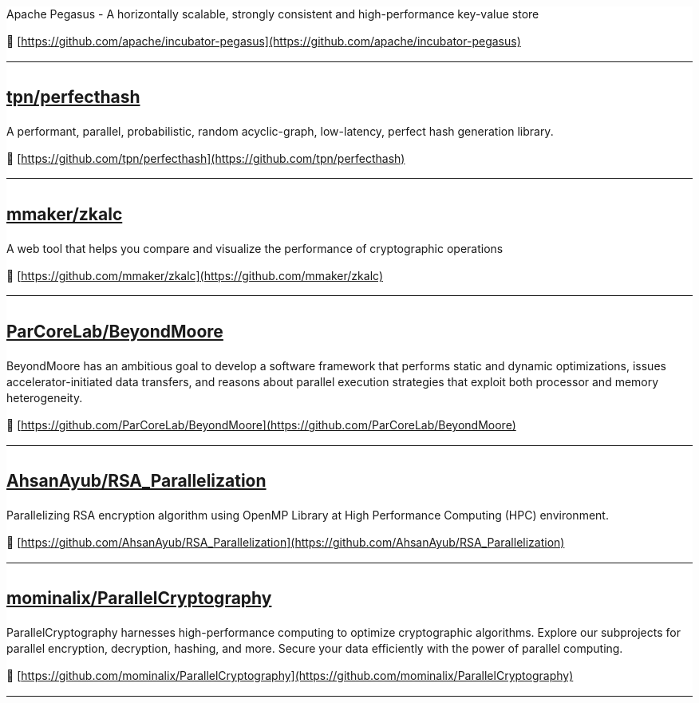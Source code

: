 Apache Pegasus - A horizontally scalable, strongly consistent and high-performance key-value store

🔗 [https://github.com/apache/incubator-pegasus](https://github.com/apache/incubator-pegasus)

---

## [tpn/perfecthash](https://github.com/tpn/perfecthash)

A performant, parallel, probabilistic, random acyclic-graph, low-latency, perfect hash generation library.

🔗 [https://github.com/tpn/perfecthash](https://github.com/tpn/perfecthash)

---

## [mmaker/zkalc](https://github.com/mmaker/zkalc)

A web tool that helps you compare and visualize the performance of cryptographic operations

🔗 [https://github.com/mmaker/zkalc](https://github.com/mmaker/zkalc)

---

## [ParCoreLab/BeyondMoore](https://github.com/ParCoreLab/BeyondMoore)

BeyondMoore has an ambitious goal to develop a software framework that performs static and dynamic optimizations, issues accelerator-initiated data transfers, and reasons about parallel execution strategies that exploit both processor and memory heterogeneity.

🔗 [https://github.com/ParCoreLab/BeyondMoore](https://github.com/ParCoreLab/BeyondMoore)

---

## [AhsanAyub/RSA_Parallelization](https://github.com/AhsanAyub/RSA_Parallelization)

Parallelizing RSA encryption algorithm using OpenMP Library at High Performance Computing (HPC) environment.

🔗 [https://github.com/AhsanAyub/RSA_Parallelization](https://github.com/AhsanAyub/RSA_Parallelization)

---

## [mominalix/ParallelCryptography](https://github.com/mominalix/ParallelCryptography)

ParallelCryptography harnesses high-performance computing to optimize cryptographic algorithms. Explore our subprojects for parallel encryption, decryption, hashing, and more. Secure your data efficiently with the power of parallel computing.

🔗 [https://github.com/mominalix/ParallelCryptography](https://github.com/mominalix/ParallelCryptography)

---